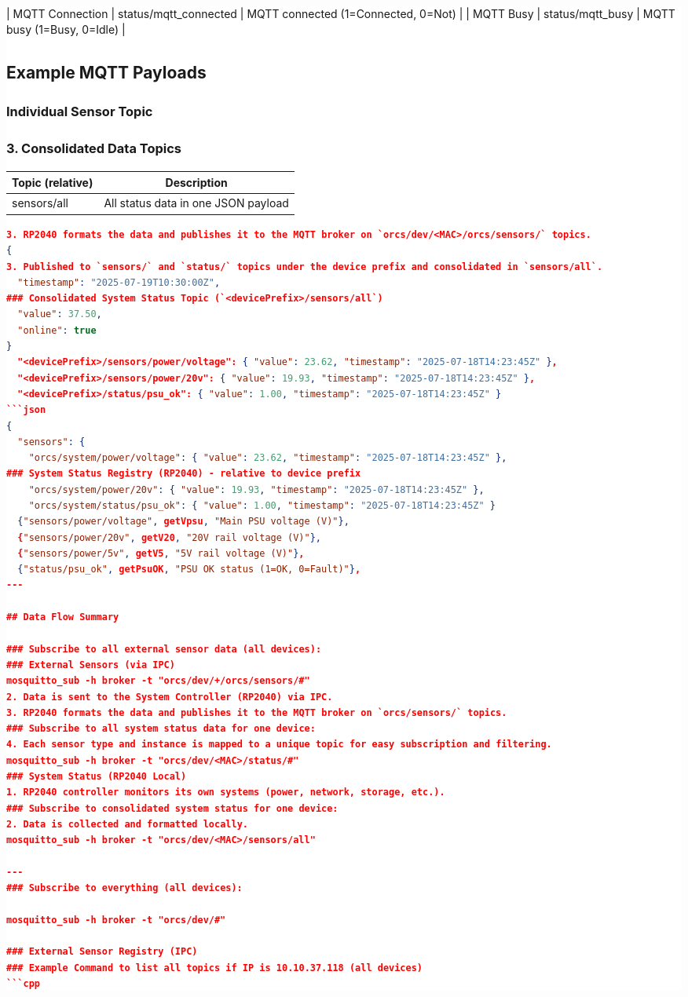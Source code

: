 | MQTT Connection     | status/mqtt_connected          | MQTT connected (1=Connected, 0=Not) |
| MQTT Busy           | status/mqtt_busy               | MQTT busy (1=Busy, 0=Idle)    |

## Example MQTT Payloads

### Individual Sensor Topic
### 3. Consolidated Data Topics
| Topic (relative)         | Description                                    |
|--------------------------|------------------------------------------------|
| sensors/all              | All status data in one JSON payload            |
```json
3. RP2040 formats the data and publishes it to the MQTT broker on `orcs/dev/<MAC>/orcs/sensors/` topics.
{
3. Published to `sensors/` and `status/` topics under the device prefix and consolidated in `sensors/all`.
  "timestamp": "2025-07-19T10:30:00Z",
### Consolidated System Status Topic (`<devicePrefix>/sensors/all`)
  "value": 37.50,
  "online": true
}
  "<devicePrefix>/sensors/power/voltage": { "value": 23.62, "timestamp": "2025-07-18T14:23:45Z" },
  "<devicePrefix>/sensors/power/20v": { "value": 19.93, "timestamp": "2025-07-18T14:23:45Z" },
  "<devicePrefix>/status/psu_ok": { "value": 1.00, "timestamp": "2025-07-18T14:23:45Z" }
```json
{
  "sensors": {
    "orcs/system/power/voltage": { "value": 23.62, "timestamp": "2025-07-18T14:23:45Z" },
### System Status Registry (RP2040) - relative to device prefix
    "orcs/system/power/20v": { "value": 19.93, "timestamp": "2025-07-18T14:23:45Z" },
    "orcs/system/status/psu_ok": { "value": 1.00, "timestamp": "2025-07-18T14:23:45Z" }
  {"sensors/power/voltage", getVpsu, "Main PSU voltage (V)"},
  {"sensors/power/20v", getV20, "20V rail voltage (V)"},
  {"sensors/power/5v", getV5, "5V rail voltage (V)"},
  {"status/psu_ok", getPsuOK, "PSU OK status (1=OK, 0=Fault)"},
---

## Data Flow Summary

### Subscribe to all external sensor data (all devices):
### External Sensors (via IPC)
mosquitto_sub -h broker -t "orcs/dev/+/orcs/sensors/#"
2. Data is sent to the System Controller (RP2040) via IPC.
3. RP2040 formats the data and publishes it to the MQTT broker on `orcs/sensors/` topics.
### Subscribe to all system status data for one device:
4. Each sensor type and instance is mapped to a unique topic for easy subscription and filtering.
mosquitto_sub -h broker -t "orcs/dev/<MAC>/status/#"
### System Status (RP2040 Local)
1. RP2040 controller monitors its own systems (power, network, storage, etc.).
### Subscribe to consolidated system status for one device:
2. Data is collected and formatted locally.
mosquitto_sub -h broker -t "orcs/dev/<MAC>/sensors/all"

---
### Subscribe to everything (all devices):

mosquitto_sub -h broker -t "orcs/dev/#"

### External Sensor Registry (IPC)
### Example Command to list all topics if IP is 10.10.37.118 (all devices)
```cpp
```